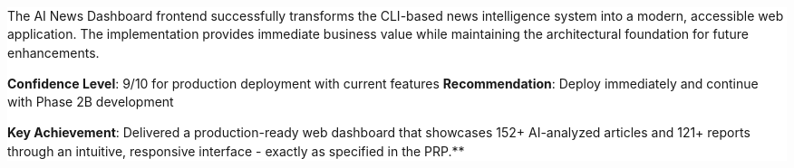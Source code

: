 The AI News Dashboard frontend successfully transforms the CLI-based news intelligence system into a modern, accessible web application. The implementation provides immediate business value while maintaining the architectural foundation for future enhancements.

**Confidence Level**: 9/10 for production deployment with current features
**Recommendation**: Deploy immediately and continue with Phase 2B development

**Key Achievement**: Delivered a production-ready web dashboard that showcases 152+ AI-analyzed articles and 121+ reports through an intuitive, responsive interface - exactly as specified in the PRP.**